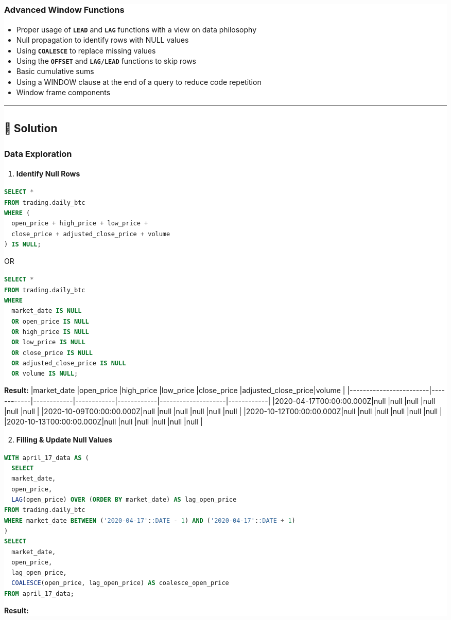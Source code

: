 ### Advanced Window Functions
* Proper usage of **```LEAD```** and **```LAG```** functions with a view on data philosophy
* Null propagation to identify rows with NULL values 
* Using **```COALESCE```** to replace missing values 
* Using the **```OFFSET```** and **```LAG/LEAD```** functions to skip rows
* Basic cumulative sums
* Using a WINDOW clause at the end of a query to reduce code repetition
* Window frame components
---
## 🚀 Solution
### Data Exploration
1. **Identify Null Rows**
```sql 
SELECT *
FROM trading.daily_btc
WHERE (
  open_price + high_price + low_price + 
  close_price + adjusted_close_price + volume 
) IS NULL;
```
OR
```sql
SELECT *
FROM trading.daily_btc
WHERE
  market_date IS NULL
  OR open_price IS NULL
  OR high_price IS NULL
  OR low_price IS NULL
  OR close_price IS NULL
  OR adjusted_close_price IS NULL
  OR volume IS NULL;
```
**Result:**
|market_date             |open_price  |high_price  |low_price   |close_price |adjusted_close_price|volume      |
|------------------------|------------|------------|------------|------------|--------------------|------------|
|2020-04-17T00:00:00.000Z|null        |null        |null        |null        |null                |null        |
|2020-10-09T00:00:00.000Z|null        |null        |null        |null        |null                |null        |
|2020-10-12T00:00:00.000Z|null        |null        |null        |null        |null                |null        |
|2020-10-13T00:00:00.000Z|null        |null        |null        |null        |null                |null        |


2. **Filling & Update Null Values**
```sql
WITH april_17_data AS (
  SELECT
  market_date,
  open_price,
  LAG(open_price) OVER (ORDER BY market_date) AS lag_open_price
FROM trading.daily_btc
WHERE market_date BETWEEN ('2020-04-17'::DATE - 1) AND ('2020-04-17'::DATE + 1)
)
SELECT
  market_date,
  open_price,
  lag_open_price,
  COALESCE(open_price, lag_open_price) AS coalesce_open_price
FROM april_17_data;
```
**Result:**